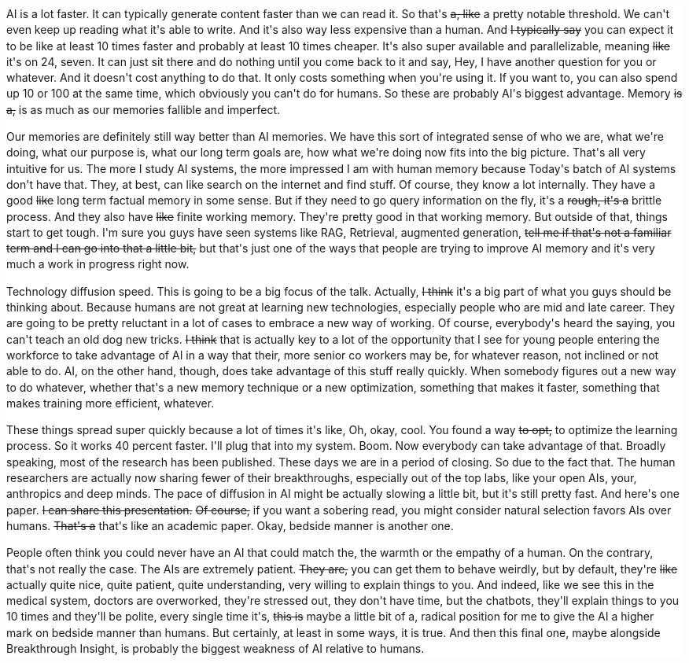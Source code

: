 AI is a lot faster. It can typically generate content faster than we can read it. So that's ~~a, like~~ a pretty notable threshold. We can't even keep up reading what it's able to write. And it's also way less expensive than a human. And ~~I typically say~~ you can expect it to be like at least 10 times faster and probably at least 10 times cheaper. It's also super available and parallelizable, meaning ~~like~~ it's on 24, seven. It can just sit there and do nothing until you come back to it and say, Hey, I have another question for you or whatever. And it doesn't cost anything to do that. It only costs something when you're using it. If you want to, you can also spend up 10 or 100 at the same time, which obviously you can't do for humans. So these are probably AI's biggest advantage. Memory ~~is a,~~ is as much as our memories fallible and imperfect.

Our memories are definitely still way better than AI memories. We have this sort of integrated sense of who we are, what we're doing, what our purpose is, what our long term goals are, how what we're doing now fits into the big picture. That's all very intuitive for us. The more I study AI systems, the more impressed I am with human memory because Today's batch of AI systems don't have that. They, at best, can like search on the internet and find stuff. Of course, they know a lot internally. They have a good ~~like~~ long term factual memory in some sense. But if they need to go query information on the fly, it's a ~~rough, it's a~~ brittle process. And they also have ~~like~~ finite working memory. They're pretty good in that working memory. But outside of that, things start to get tough. I'm sure you guys have seen systems like RAG, Retrieval, augmented generation, ~~tell me if that's not a familiar term and I can go into that a little bit,~~ but that's just one of the ways that people are trying to improve AI memory and it's very much a work in progress right now.

Technology diffusion speed. This is going to be a big focus of the talk. Actually, ~~I think~~ it's a big part of what you guys should be thinking about. Because humans are not great at learning new technologies, especially people who are mid and late career. They are going to be pretty reluctant in a lot of cases to embrace a new way of working. Of course, everybody's heard the saying, you can't teach an old dog new tricks. ~~I think~~ that is actually key to a lot of the opportunity that I see for young people entering the workforce to take advantage of AI in a way that their, more senior co workers may be, for whatever reason, not inclined or not able to do. AI, on the other hand, though, does take advantage of this stuff really quickly. When somebody figures out a new way to do whatever, whether that's a new memory technique or a new optimization, something that makes it faster, something that makes training more efficient, whatever.

These things spread super quickly because a lot of times it's like, Oh, okay, cool. You found a way ~~to opt,~~ to optimize the learning process. So it works 40 percent faster. I'll plug that into my system. Boom. Now everybody can take advantage of that. Broadly speaking, most of the research has been published. These days we are in a period of closing. So due to the fact that. The human researchers are actually now sharing fewer of their breakthroughs, especially out of the top labs, like your open AIs, your, anthropics and deep minds. The pace of diffusion in AI might be actually slowing a little bit, but it's still pretty fast. And here's one paper. ~~I can share this presentation.~~ ~~Of course,~~ if you want a sobering read, you might consider natural selection favors AIs over humans. ~~That's a~~ that's like an academic paper. Okay, bedside manner is another one.

People often think you could never have an AI that could match the, the warmth or the empathy of a human. On the contrary, that's not really the case. The AIs are extremely patient. ~~They are,~~ you can get them to behave weirdly, but by default, they're ~~like~~ actually quite nice, quite patient, quite understanding, very willing to explain things to you. And indeed, like we see this in the medical system, doctors are overworked, they're stressed out, they don't have time, but the chatbots, they'll explain things to you 10 times and they'll be polite, every single time it's, ~~this is~~ maybe a little bit of a, radical position for me to give the AI a higher mark on bedside manner than humans. But certainly, at least in some ways, it is true. And then this final one, maybe alongside Breakthrough Insight, is probably the biggest weakness of AI relative to humans.
